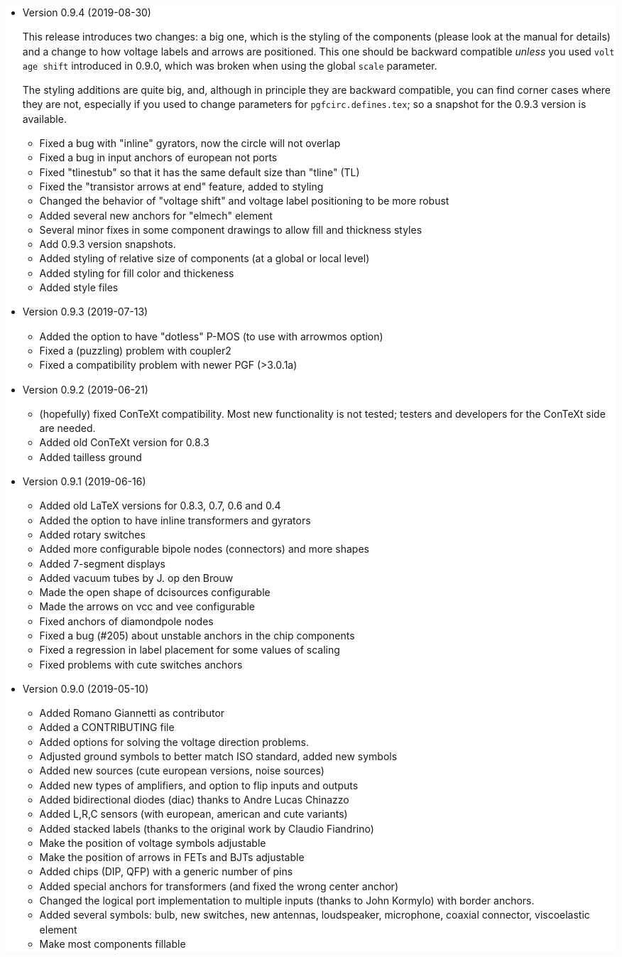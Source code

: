 * Version 0.9.4 (2019-08-30)

    This release introduces two changes: a big one, which is the styling of the components (please look at the manual for details) and a change to how voltage labels and arrows are positioned. This one should be backward compatible *unless* you used `voltage shift` introduced in 0.9.0, which was broken when using the global `scale` parameter.

    The styling additions are quite big, and, although in principle they are backward compatible, you can find corner cases where they are not, especially if you used to change parameters for `pgfcirc.defines.tex`; so a snapshot for the 0.9.3 version is available.

    - Fixed a bug with "inline" gyrators, now the circle will not overlap
    - Fixed a bug in input anchors of european not ports
    - Fixed "tlinestub" so that it has the same default size than "tline" (TL)
    - Fixed the "transistor arrows at end" feature, added to styling
    - Changed the behavior of "voltage shift" and voltage label positioning to be more robust
    - Added several new anchors for "elmech" element
    - Several minor fixes in some component drawings to allow fill and thickness styles
    - Add 0.9.3 version snapshots.
    - Added styling of relative size of components (at a global or local level)
    - Added styling for fill color and thickeness
    - Added style files

* Version 0.9.3 (2019-07-13)
    - Added the option to have "dotless" P-MOS (to use with arrowmos option)
    - Fixed a (puzzling) problem with coupler2
    - Fixed a compatibility problem with newer PGF (>3.0.1a)

* Version 0.9.2 (2019-06-21)
    - (hopefully) fixed ConTeXt compatibility. Most new functionality is not tested; testers and developers for the ConTeXt side are needed.
    - Added old ConTeXt version for 0.8.3
    - Added tailless ground

* Version 0.9.1 (2019-06-16)
    - Added old LaTeX versions for 0.8.3, 0.7, 0.6 and 0.4
    - Added the option to have inline transformers and gyrators
    - Added rotary switches
    - Added more configurable bipole nodes (connectors) and more shapes
    - Added 7-segment displays
    - Added vacuum tubes by J. op den Brouw
    - Made the open shape of dcisources configurable
    - Made the arrows on vcc and vee configurable
    - Fixed anchors of diamondpole nodes
    - Fixed a bug (#205) about unstable anchors in the chip components
    - Fixed a regression in label placement for some values of scaling
    - Fixed problems with cute switches anchors

* Version 0.9.0 (2019-05-10)
    - Added Romano Giannetti as contributor
    - Added a CONTRIBUTING file
    - Added options for solving the voltage direction problems.
	- Adjusted ground symbols to better match ISO standard, added new symbols
    - Added new sources (cute european versions, noise sources)
    - Added new types of amplifiers, and option to flip inputs and outputs
    - Added bidirectional diodes (diac) thanks to Andre Lucas Chinazzo
    - Added L,R,C sensors (with european, american and cute variants)
    - Added stacked labels (thanks to the original work by Claudio Fiandrino)
    - Make the position of voltage symbols adjustable
    - Make the position of arrows in FETs and  BJTs adjustable
    - Added chips (DIP, QFP) with a generic number of pins
    - Added special anchors for transformers (and fixed the wrong center anchor)
    - Changed the logical port implementation to multiple inputs (thanks to John Kormylo) with border anchors.
    - Added several symbols: bulb, new switches, new antennas, loudspeaker, microphone, coaxial connector, viscoelastic element
    - Make most components fillable